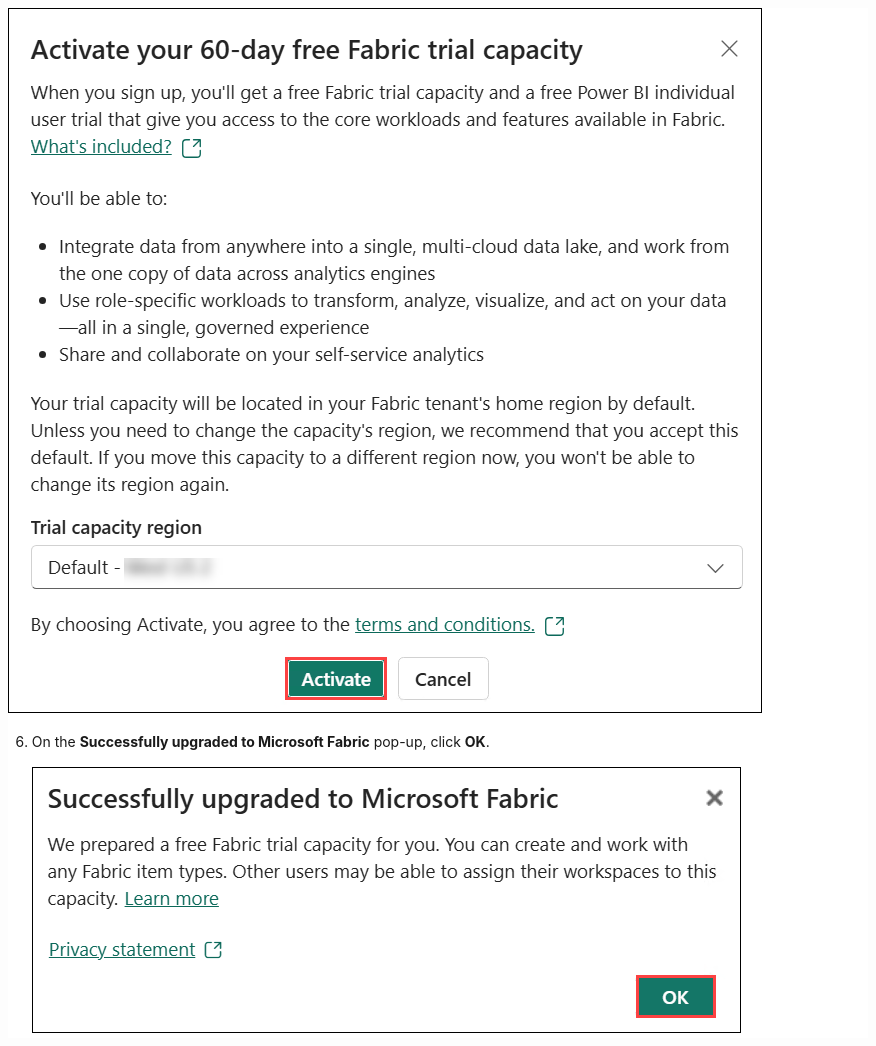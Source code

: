    ![](./Images/p2t1p10.png)
   
6. On the **Successfully upgraded to Microsoft Fabric** pop-up, click **OK**.

   ![](./Images/p2t1p11.png)
